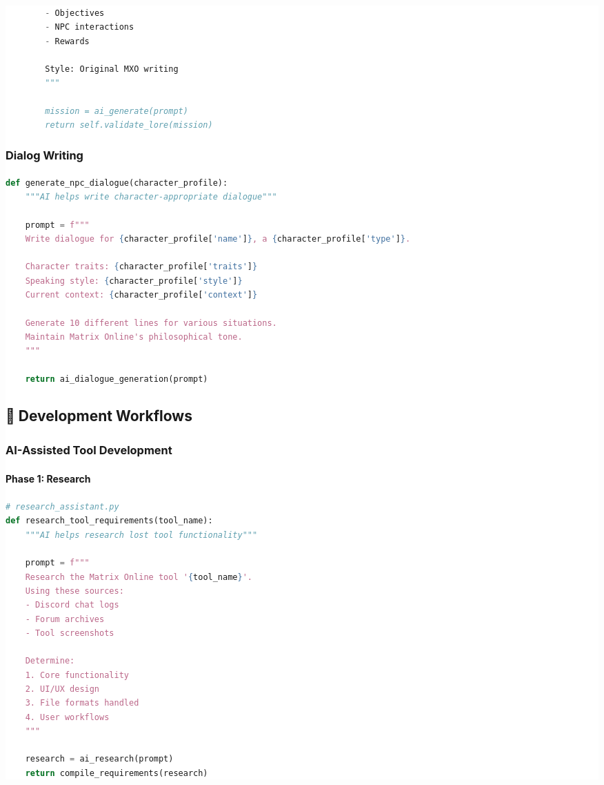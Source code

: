 ```python
        - Objectives
        - NPC interactions
        - Rewards
        
        Style: Original MXO writing
        """
        
        mission = ai_generate(prompt)
        return self.validate_lore(mission)
```

### Dialog Writing
```python
def generate_npc_dialogue(character_profile):
    """AI helps write character-appropriate dialogue"""
    
    prompt = f"""
    Write dialogue for {character_profile['name']}, a {character_profile['type']}.
    
    Character traits: {character_profile['traits']}
    Speaking style: {character_profile['style']}
    Current context: {character_profile['context']}
    
    Generate 10 different lines for various situations.
    Maintain Matrix Online's philosophical tone.
    """
    
    return ai_dialogue_generation(prompt)
```

## 🔧 Development Workflows

### AI-Assisted Tool Development

#### Phase 1: Research
```python
# research_assistant.py
def research_tool_requirements(tool_name):
    """AI helps research lost tool functionality"""
    
    prompt = f"""
    Research the Matrix Online tool '{tool_name}'.
    Using these sources:
    - Discord chat logs
    - Forum archives
    - Tool screenshots
    
    Determine:
    1. Core functionality
    2. UI/UX design
    3. File formats handled
    4. User workflows
    """
    
    research = ai_research(prompt)
    return compile_requirements(research)
```
